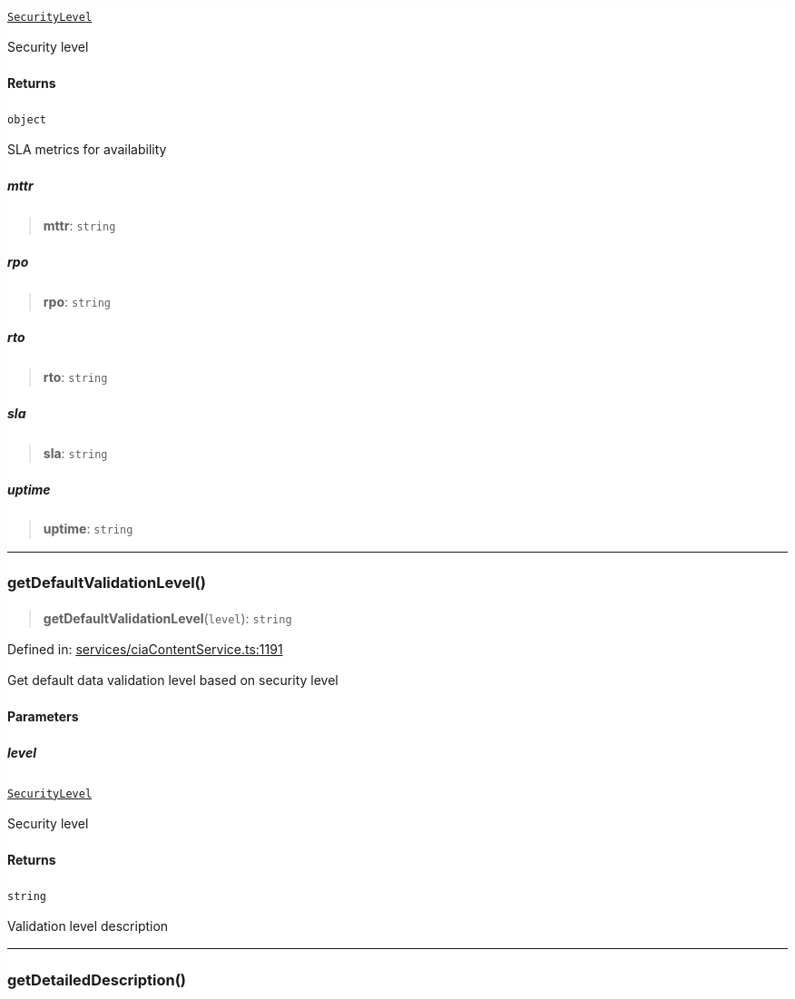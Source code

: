 [`SecurityLevel`](../../../types/cia/type-aliases/SecurityLevel.md)

Security level

#### Returns

`object`

SLA metrics for availability

##### mttr

> **mttr**: `string`

##### rpo

> **rpo**: `string`

##### rto

> **rto**: `string`

##### sla

> **sla**: `string`

##### uptime

> **uptime**: `string`

***

### getDefaultValidationLevel()

> **getDefaultValidationLevel**(`level`): `string`

Defined in: [services/ciaContentService.ts:1191](https://github.com/Hack23/cia-compliance-manager/blob/8f5d084752ccee354557e96bf8b49239fb671c91/src/services/ciaContentService.ts#L1191)

Get default data validation level based on security level

#### Parameters

##### level

[`SecurityLevel`](../../../types/cia/type-aliases/SecurityLevel.md)

Security level

#### Returns

`string`

Validation level description

***

### getDetailedDescription()
